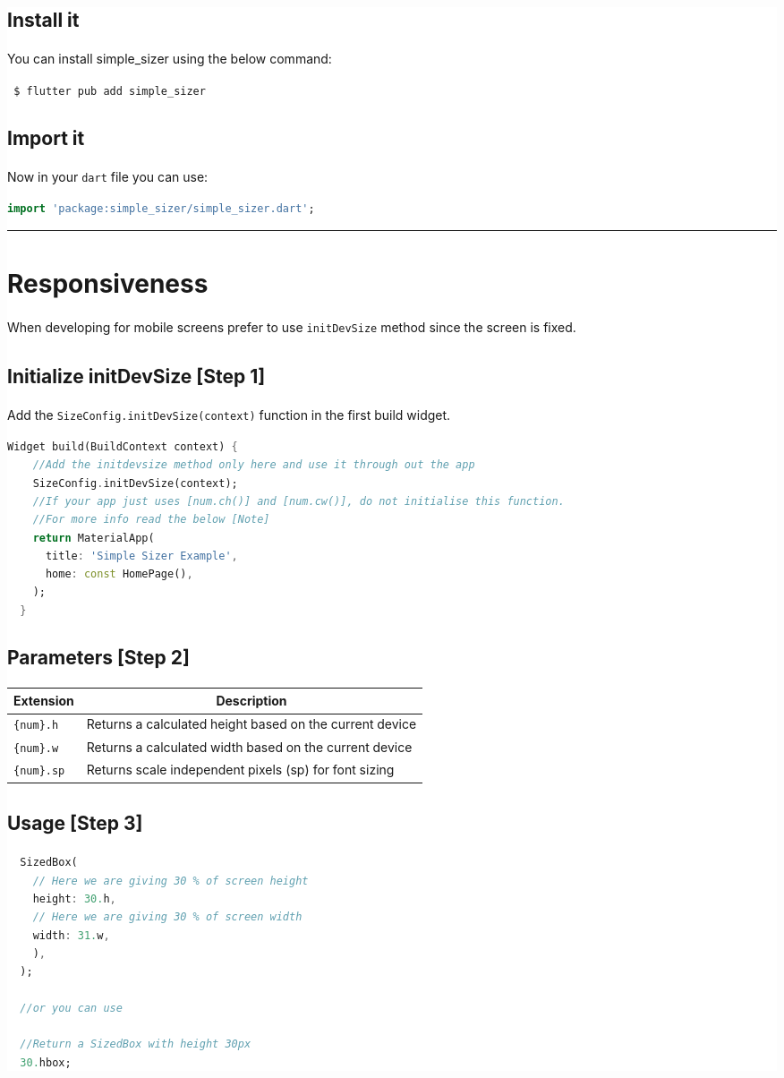 ## Install it

You can install simple_sizer using the below command:

```css
 $ flutter pub add simple_sizer
```

## Import it

Now in your `dart` file you can use:

```dart
import 'package:simple_sizer/simple_sizer.dart';
```

---

# Responsiveness

When developing for mobile screens prefer to use `initDevSize` method since the screen is fixed.

## Initialize initDevSize [Step 1]

Add the `SizeConfig.initDevSize(context)` function in the first build widget.

```dart
Widget build(BuildContext context) {
    //Add the initdevsize method only here and use it through out the app
    SizeConfig.initDevSize(context);
    //If your app just uses [num.ch()] and [num.cw()], do not initialise this function.
    //For more info read the below [Note]
    return MaterialApp(
      title: 'Simple Sizer Example',
      home: const HomePage(),
    );
  }
```

## Parameters [Step 2]

| Extension  | Description                                             |
| ---------- | ------------------------------------------------------- |
| `{num}.h`  | Returns a calculated height based on the current device |
| `{num}.w`  | Returns a calculated width based on the current device  |
| `{num}.sp` | Returns scale independent pixels (sp) for font sizing   |

## Usage [Step 3]

```dart
  SizedBox(
    // Here we are giving 30 % of screen height
    height: 30.h,
    // Here we are giving 30 % of screen width
    width: 31.w,
    ),
  );

  //or you can use

  //Return a SizedBox with height 30px
  30.hbox;
```